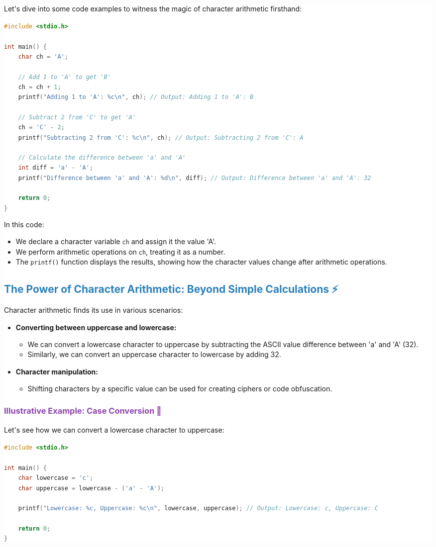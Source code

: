 Let's dive into some code examples to witness the magic of character arithmetic firsthand:

```c
#include <stdio.h>

int main() {
    char ch = 'A';

    // Add 1 to 'A' to get 'B'
    ch = ch + 1;
    printf("Adding 1 to 'A': %c\n", ch); // Output: Adding 1 to 'A': B

    // Subtract 2 from 'C' to get 'A'
    ch = 'C' - 2;
    printf("Subtracting 2 from 'C': %c\n", ch); // Output: Subtracting 2 from 'C': A

    // Calculate the difference between 'a' and 'A'
    int diff = 'a' - 'A';
    printf("Difference between 'a' and 'A': %d\n", diff); // Output: Difference between 'a' and 'A': 32

    return 0;
}
```

In this code:

* We declare a character variable `ch` and assign it the value 'A'.
* We perform arithmetic operations on `ch`, treating it as a number.
* The `printf()` function displays the results, showing how the character values change after arithmetic operations.

## <span style="color:#2980b9">The Power of Character Arithmetic: Beyond Simple Calculations ⚡️</span>

Character arithmetic finds its use in various scenarios:

* **Converting between uppercase and lowercase:** 
    * We can convert a lowercase character to uppercase by subtracting the ASCII value difference between 'a' and 'A' (32).
    * Similarly, we can convert an uppercase character to lowercase by adding 32.

* **Character manipulation:**
    * Shifting characters by a specific value can be used for creating ciphers or code obfuscation.

### <span style="color:#8e44ad">Illustrative Example: Case Conversion 🔀</span>

Let's see how we can convert a lowercase character to uppercase:

```c
#include <stdio.h>

int main() {
    char lowercase = 'c';
    char uppercase = lowercase - ('a' - 'A');

    printf("Lowercase: %c, Uppercase: %c\n", lowercase, uppercase); // Output: Lowercase: c, Uppercase: C

    return 0;
}
```
